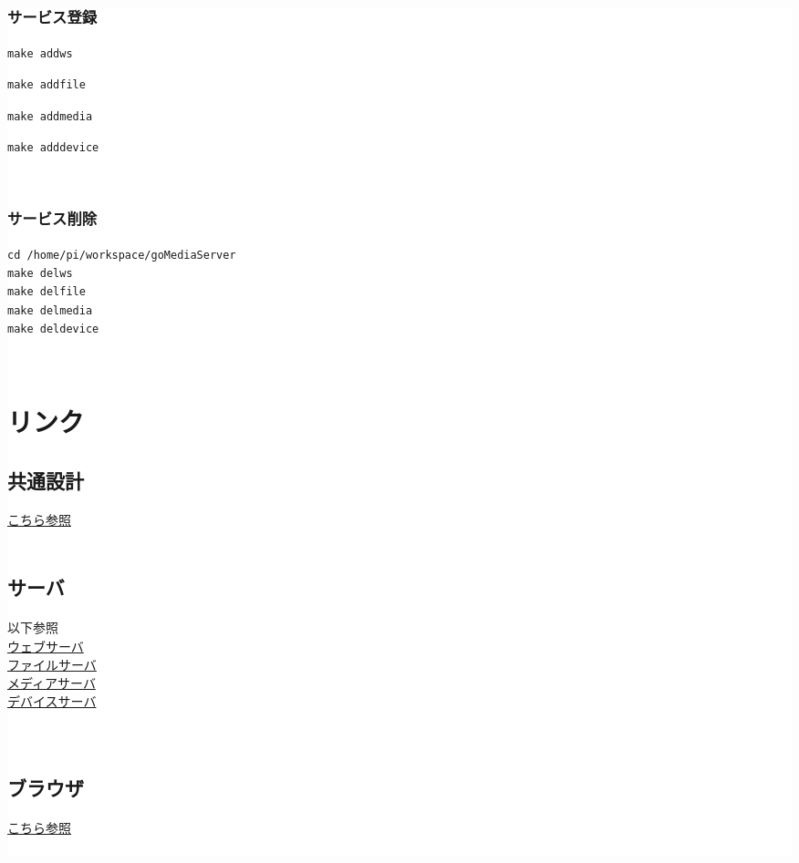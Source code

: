 ### サービス登録
```
make addws
```
```
make addfile
```
```
make addmedia
```
```
make adddevice
```
<br>

### サービス削除
```
cd /home/pi/workspace/goMediaServer
make delws
make delfile
make delmedia
make deldevice
```

<br>

# リンク

## 共通設計
<a href="docs/common_structure.md">こちら参照</a>
<br><br>

## サーバ
以下参照   
<a href="backend/ws/docs/readme.md">ウェブサーバ</a>   
<a href="backend/file/docs/readme.md">ファイルサーバ</a>   
<a href="backend/media/docs/readme.md">メディアサーバ</a>   
<a href="backend/device/docs/readme.md">デバイスサーバ</a>   
<br><br>

## ブラウザ
<a href="public/docs/readme.md">こちら参照</a>
<br><br>
